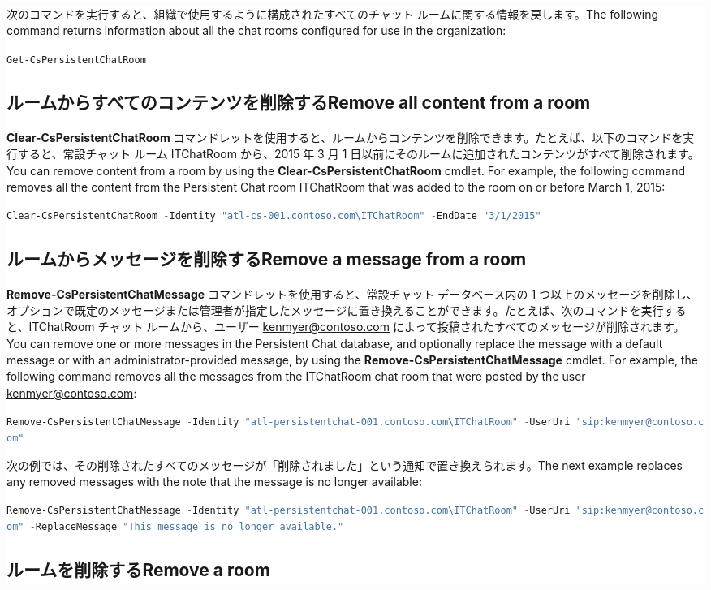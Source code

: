 <span data-ttu-id="0face-198">次のコマンドを実行すると、組織で使用するように構成されたすべてのチャット ルームに関する情報を戻します。</span><span class="sxs-lookup"><span data-stu-id="0face-198">The following command returns information about all the chat rooms configured for use in the organization:</span></span>
  
```PowerShell
Get-CsPersistentChatRoom
```

## <a name="remove-all-content-from-a-room"></a><span data-ttu-id="0face-199">ルームからすべてのコンテンツを削除する</span><span class="sxs-lookup"><span data-stu-id="0face-199">Remove all content from a room</span></span>

<span data-ttu-id="0face-p121">**Clear-CsPersistentChatRoom** コマンドレットを使用すると、ルームからコンテンツを削除できます。たとえば、以下のコマンドを実行すると、常設チャット ルーム ITChatRoom から、2015 年 3 月 1 日以前にそのルームに追加されたコンテンツがすべて削除されます。</span><span class="sxs-lookup"><span data-stu-id="0face-p121">You can remove content from a room by using the **Clear-CsPersistentChatRoom** cmdlet. For example, the following command removes all the content from the Persistent Chat room ITChatRoom that was added to the room on or before March 1, 2015:</span></span>
  
```PowerShell
Clear-CsPersistentChatRoom -Identity "atl-cs-001.contoso.com\ITChatRoom" -EndDate "3/1/2015"
```

## <a name="remove-a-message-from-a-room"></a><span data-ttu-id="0face-202">ルームからメッセージを削除する</span><span class="sxs-lookup"><span data-stu-id="0face-202">Remove a message from a room</span></span>

<span data-ttu-id="0face-p122">**Remove-CsPersistentChatMessage** コマンドレットを使用すると、常設チャット データベース内の 1 つ以上のメッセージを削除し、オプションで既定のメッセージまたは管理者が指定したメッセージに置き換えることができます。たとえば、次のコマンドを実行すると、ITChatRoom チャット ルームから、ユーザー kenmyer@contoso.com によって投稿されたすべてのメッセージが削除されます。</span><span class="sxs-lookup"><span data-stu-id="0face-p122">You can remove one or more messages in the Persistent Chat database, and optionally replace the message with a default message or with an administrator-provided message, by using the **Remove-CsPersistentChatMessage** cmdlet. For example, the following command removes all the messages from the ITChatRoom chat room that were posted by the user kenmyer@contoso.com:</span></span>
  
```PowerShell
Remove-CsPersistentChatMessage -Identity "atl-persistentchat-001.contoso.com\ITChatRoom" -UserUri "sip:kenmyer@contoso.com"
```

<span data-ttu-id="0face-205">次の例では、その削除されたすべてのメッセージが「削除されました」という通知で置き換えられます。</span><span class="sxs-lookup"><span data-stu-id="0face-205">The next example replaces any removed messages with the note that the message is no longer available:</span></span>
  
```PowerShell
Remove-CsPersistentChatMessage -Identity "atl-persistentchat-001.contoso.com\ITChatRoom" -UserUri "sip:kenmyer@contoso.com" -ReplaceMessage "This message is no longer available."
```

## <a name="remove-a-room"></a><span data-ttu-id="0face-206">ルームを削除する</span><span class="sxs-lookup"><span data-stu-id="0face-206">Remove a room</span></span>
